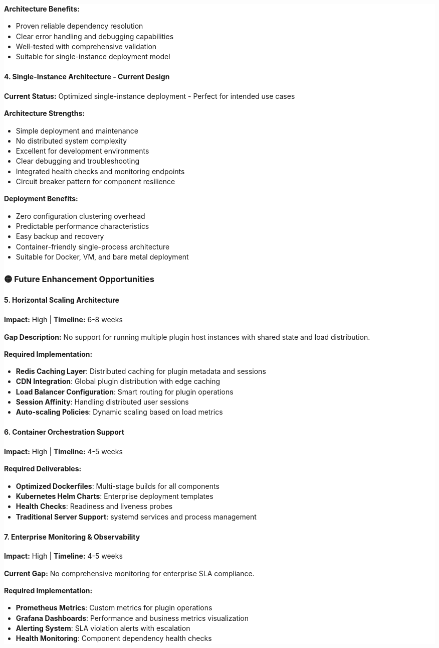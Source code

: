 **Architecture Benefits:**
- Proven reliable dependency resolution
- Clear error handling and debugging capabilities
- Well-tested with comprehensive validation
- Suitable for single-instance deployment model

#### 4. Single-Instance Architecture - Current Design
**Current Status:** Optimized single-instance deployment - Perfect for intended use cases

**Architecture Strengths:**
- Simple deployment and maintenance
- No distributed system complexity
- Excellent for development environments
- Clear debugging and troubleshooting
- Integrated health checks and monitoring endpoints
- Circuit breaker pattern for component resilience

**Deployment Benefits:**
- Zero configuration clustering overhead
- Predictable performance characteristics
- Easy backup and recovery
- Container-friendly single-process architecture
- Suitable for Docker, VM, and bare metal deployment

### 🟡 Future Enhancement Opportunities

#### 5. Horizontal Scaling Architecture
**Impact:** High | **Timeline:** 6-8 weeks

**Gap Description:**
No support for running multiple plugin host instances with shared state and load distribution.

**Required Implementation:**
- **Redis Caching Layer**: Distributed caching for plugin metadata and sessions
- **CDN Integration**: Global plugin distribution with edge caching
- **Load Balancer Configuration**: Smart routing for plugin operations
- **Session Affinity**: Handling distributed user sessions
- **Auto-scaling Policies**: Dynamic scaling based on load metrics

#### 6. Container Orchestration Support
**Impact:** High | **Timeline:** 4-5 weeks

**Required Deliverables:**
- **Optimized Dockerfiles**: Multi-stage builds for all components
- **Kubernetes Helm Charts**: Enterprise deployment templates
- **Health Checks**: Readiness and liveness probes
- **Traditional Server Support**: systemd services and process management

#### 7. Enterprise Monitoring & Observability
**Impact:** High | **Timeline:** 4-5 weeks

**Current Gap:** No comprehensive monitoring for enterprise SLA compliance.

**Required Implementation:**
- **Prometheus Metrics**: Custom metrics for plugin operations
- **Grafana Dashboards**: Performance and business metrics visualization
- **Alerting System**: SLA violation alerts with escalation
- **Health Monitoring**: Component dependency health checks
